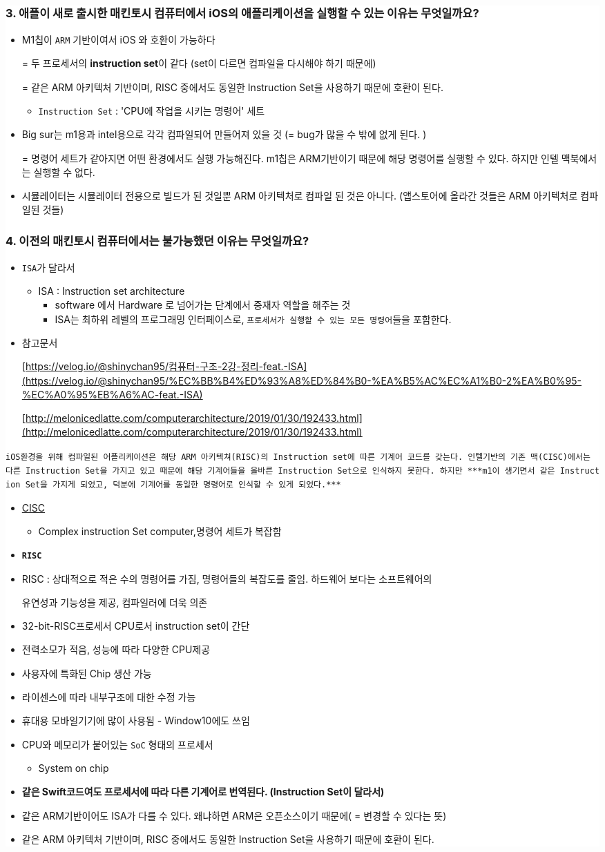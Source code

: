 ### 3. 애플이 새로 출시한 매킨토시 컴퓨터에서 iOS의 애플리케이션을 실행할 수 있는 이유는 무엇일까요?

- M1칩이 `ARM` 기반이여서 iOS 와 호환이 가능하다

  = 두 프로세서의 **instruction set**이 같다 (set이 다르면 컴파일을 다시해야 하기 때문에)

  = 같은 ARM 아키텍처 기반이며, RISC 중에서도 동일한 Instruction Set을 사용하기 때문에 호환이 된다.

  - `Instruction Set` : 'CPU에 작업을 시키는 명령어' 세트

- Big sur는 m1용과 intel용으로 각각 컴파일되어 만들어져 있을 것 (= bug가 많을 수 밖에 없게 된다. )

  = 명령어 세트가 같아지면 어떤 환경에서도 실행 가능해진다. m1칩은 ARM기반이기 때문에 해당 명령어를 실행할 수 있다. 하지만 인텔 맥북에서는 실행할 수 없다.

- 시뮬레이터는 시뮬레이터 전용으로 빌드가 된 것일뿐 ARM 아키텍처로 컴파일 된 것은 아니다. (앱스토어에 올라간 것들은 ARM 아키텍처로 컴파일된 것들)

### 4. 이전의 매킨토시 컴퓨터에서는 불가능했던 이유는 무엇일까요?

- `ISA`가 달라서

  - ISA : Instruction set architecture
    - software 에서 Hardware 로 넘어가는 단계에서 중재자 역할을 해주는 것
    - ISA는 최하위 레벨의 프로그래밍 인터페이스로, `프로세서가 실행할 수 있는 모든 명령어`들을 포함한다.

- 참고문서

  [https://velog.io/@shinychan95/컴퓨터-구조-2강-정리-feat.-ISA](https://velog.io/@shinychan95/%EC%BB%B4%ED%93%A8%ED%84%B0-%EA%B5%AC%EC%A1%B0-2%EA%B0%95-%EC%A0%95%EB%A6%AC-feat.-ISA)

  [http://melonicedlatte.com/computerarchitecture/2019/01/30/192433.html](http://melonicedlatte.com/computerarchitecture/2019/01/30/192433.html)

```
iOS환경을 위해 컴파일된 어플리케이션은 해당 ARM 아키텍쳐(RISC)의 Instruction set에 따른 기계어 코드를 갖는다. 인텔기반의 기존 맥(CISC)에서는 다른 Instruction Set을 가지고 있고 때문에 해당 기계어들을 올바른 Instruction Set으로 인식하지 못한다. 하지만 ***m1이 생기면서 같은 Instruction Set을 가지게 되었고, 덕분에 기계어를 동일한 명령어로 인식할 수 있게 되었다.***
```

- [CISC](https://en.wikipedia.org/wiki/Complex_instruction_set_computer)

  - Complex instruction Set computer,명령어 세트가 복잡함

- **`RISC`**

- RISC : 상대적으로 적은 수의 명령어를 가짐, 명령어들의 복잡도를 줄임. 하드웨어 보다는 소프트웨어의

  유연성과 기능성을 제공, 컴파일러에 더욱 의존

- 32-bit-RISC프로세서 CPU로서 instruction set이 간단
- 전력소모가 적음, 성능에 따라 다양한 CPU제공
- 사용자에 특화된 Chip 생산 가능
- 라이센스에 따라 내부구조에 대한 수정 가능
- 휴대용 모바일기기에 많이 사용됨 - Window10에도 쓰임
- CPU와 메모리가 붙어있는 `SoC` 형태의 프로세서
  - System on chip
- **같은 Swift코드여도 프로세서에 따라 다른 기계어로 번역된다. (Instruction Set이 달라서)**
- 같은 ARM기반이어도 ISA가 다를 수 있다. 왜냐하면 ARM은 오픈소스이기 때문에( = 변경할 수 있다는 뜻)
- 같은 ARM 아키텍처 기반이며, RISC 중에서도 동일한 Instruction Set을 사용하기 때문에 호환이 된다.
